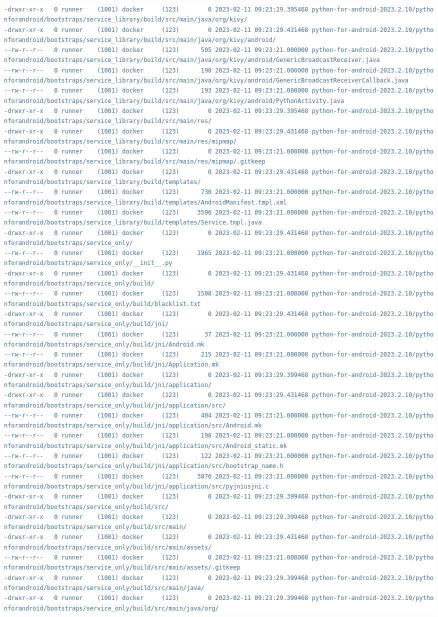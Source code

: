 ```diff
-drwxr-xr-x   0 runner    (1001) docker     (123)        0 2023-02-11 09:23:29.395468 python-for-android-2023.2.10/pythonforandroid/bootstraps/service_library/build/src/main/java/org/kivy/
-drwxr-xr-x   0 runner    (1001) docker     (123)        0 2023-02-11 09:23:29.431468 python-for-android-2023.2.10/pythonforandroid/bootstraps/service_library/build/src/main/java/org/kivy/android/
--rw-r--r--   0 runner    (1001) docker     (123)      505 2023-02-11 09:23:21.000000 python-for-android-2023.2.10/pythonforandroid/bootstraps/service_library/build/src/main/java/org/kivy/android/GenericBroadcastReceiver.java
--rw-r--r--   0 runner    (1001) docker     (123)      198 2023-02-11 09:23:21.000000 python-for-android-2023.2.10/pythonforandroid/bootstraps/service_library/build/src/main/java/org/kivy/android/GenericBroadcastReceiverCallback.java
--rw-r--r--   0 runner    (1001) docker     (123)      193 2023-02-11 09:23:21.000000 python-for-android-2023.2.10/pythonforandroid/bootstraps/service_library/build/src/main/java/org/kivy/android/PythonActivity.java
-drwxr-xr-x   0 runner    (1001) docker     (123)        0 2023-02-11 09:23:29.395468 python-for-android-2023.2.10/pythonforandroid/bootstraps/service_library/build/src/main/res/
-drwxr-xr-x   0 runner    (1001) docker     (123)        0 2023-02-11 09:23:29.431468 python-for-android-2023.2.10/pythonforandroid/bootstraps/service_library/build/src/main/res/mipmap/
--rw-r--r--   0 runner    (1001) docker     (123)        0 2023-02-11 09:23:21.000000 python-for-android-2023.2.10/pythonforandroid/bootstraps/service_library/build/src/main/res/mipmap/.gitkeep
-drwxr-xr-x   0 runner    (1001) docker     (123)        0 2023-02-11 09:23:29.431468 python-for-android-2023.2.10/pythonforandroid/bootstraps/service_library/build/templates/
--rw-r--r--   0 runner    (1001) docker     (123)      730 2023-02-11 09:23:21.000000 python-for-android-2023.2.10/pythonforandroid/bootstraps/service_library/build/templates/AndroidManifest.tmpl.xml
--rw-r--r--   0 runner    (1001) docker     (123)     3596 2023-02-11 09:23:21.000000 python-for-android-2023.2.10/pythonforandroid/bootstraps/service_library/build/templates/Service.tmpl.java
-drwxr-xr-x   0 runner    (1001) docker     (123)        0 2023-02-11 09:23:29.431468 python-for-android-2023.2.10/pythonforandroid/bootstraps/service_only/
--rw-r--r--   0 runner    (1001) docker     (123)     1965 2023-02-11 09:23:21.000000 python-for-android-2023.2.10/pythonforandroid/bootstraps/service_only/__init__.py
-drwxr-xr-x   0 runner    (1001) docker     (123)        0 2023-02-11 09:23:29.431468 python-for-android-2023.2.10/pythonforandroid/bootstraps/service_only/build/
--rw-r--r--   0 runner    (1001) docker     (123)     1508 2023-02-11 09:23:21.000000 python-for-android-2023.2.10/pythonforandroid/bootstraps/service_only/build/blacklist.txt
-drwxr-xr-x   0 runner    (1001) docker     (123)        0 2023-02-11 09:23:29.431468 python-for-android-2023.2.10/pythonforandroid/bootstraps/service_only/build/jni/
--rw-r--r--   0 runner    (1001) docker     (123)       37 2023-02-11 09:23:21.000000 python-for-android-2023.2.10/pythonforandroid/bootstraps/service_only/build/jni/Android.mk
--rw-r--r--   0 runner    (1001) docker     (123)      215 2023-02-11 09:23:21.000000 python-for-android-2023.2.10/pythonforandroid/bootstraps/service_only/build/jni/Application.mk
-drwxr-xr-x   0 runner    (1001) docker     (123)        0 2023-02-11 09:23:29.399468 python-for-android-2023.2.10/pythonforandroid/bootstraps/service_only/build/jni/application/
-drwxr-xr-x   0 runner    (1001) docker     (123)        0 2023-02-11 09:23:29.431468 python-for-android-2023.2.10/pythonforandroid/bootstraps/service_only/build/jni/application/src/
--rw-r--r--   0 runner    (1001) docker     (123)      404 2023-02-11 09:23:21.000000 python-for-android-2023.2.10/pythonforandroid/bootstraps/service_only/build/jni/application/src/Android.mk
--rw-r--r--   0 runner    (1001) docker     (123)      198 2023-02-11 09:23:21.000000 python-for-android-2023.2.10/pythonforandroid/bootstraps/service_only/build/jni/application/src/Android_static.mk
--rw-r--r--   0 runner    (1001) docker     (123)      122 2023-02-11 09:23:21.000000 python-for-android-2023.2.10/pythonforandroid/bootstraps/service_only/build/jni/application/src/bootstrap_name.h
--rw-r--r--   0 runner    (1001) docker     (123)     3876 2023-02-11 09:23:21.000000 python-for-android-2023.2.10/pythonforandroid/bootstraps/service_only/build/jni/application/src/pyjniusjni.c
-drwxr-xr-x   0 runner    (1001) docker     (123)        0 2023-02-11 09:23:29.399468 python-for-android-2023.2.10/pythonforandroid/bootstraps/service_only/build/src/
-drwxr-xr-x   0 runner    (1001) docker     (123)        0 2023-02-11 09:23:29.399468 python-for-android-2023.2.10/pythonforandroid/bootstraps/service_only/build/src/main/
-drwxr-xr-x   0 runner    (1001) docker     (123)        0 2023-02-11 09:23:29.431468 python-for-android-2023.2.10/pythonforandroid/bootstraps/service_only/build/src/main/assets/
--rw-r--r--   0 runner    (1001) docker     (123)        0 2023-02-11 09:23:21.000000 python-for-android-2023.2.10/pythonforandroid/bootstraps/service_only/build/src/main/assets/.gitkeep
-drwxr-xr-x   0 runner    (1001) docker     (123)        0 2023-02-11 09:23:29.399468 python-for-android-2023.2.10/pythonforandroid/bootstraps/service_only/build/src/main/java/
-drwxr-xr-x   0 runner    (1001) docker     (123)        0 2023-02-11 09:23:29.399468 python-for-android-2023.2.10/pythonforandroid/bootstraps/service_only/build/src/main/java/org/
```